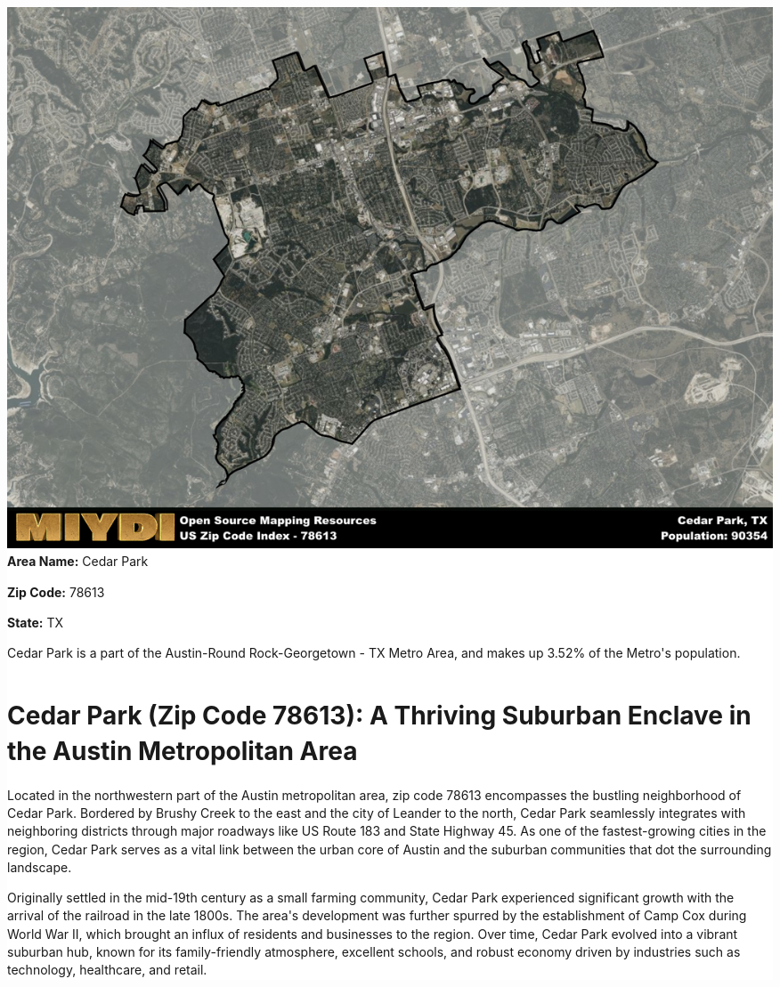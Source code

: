 ![Image Alt Text](../_images/78613.png)
**Area Name:** Cedar Park

**Zip Code:** 78613

**State:** TX

Cedar Park is a part of the Austin-Round Rock-Georgetown - TX Metro Area, and makes up 3.52% of the Metro's population.  

# Cedar Park (Zip Code 78613): A Thriving Suburban Enclave in the Austin Metropolitan Area

Located in the northwestern part of the Austin metropolitan area, zip code 78613 encompasses the bustling neighborhood of Cedar Park. Bordered by Brushy Creek to the east and the city of Leander to the north, Cedar Park seamlessly integrates with neighboring districts through major roadways like US Route 183 and State Highway 45. As one of the fastest-growing cities in the region, Cedar Park serves as a vital link between the urban core of Austin and the suburban communities that dot the surrounding landscape.

Originally settled in the mid-19th century as a small farming community, Cedar Park experienced significant growth with the arrival of the railroad in the late 1800s. The area's development was further spurred by the establishment of Camp Cox during World War II, which brought an influx of residents and businesses to the region. Over time, Cedar Park evolved into a vibrant suburban hub, known for its family-friendly atmosphere, excellent schools, and robust economy driven by industries such as technology, healthcare, and retail.
